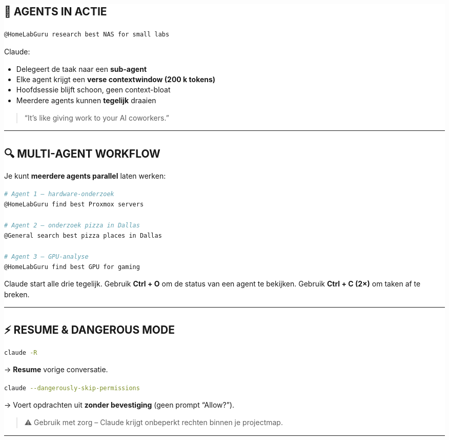 
## 🤝 AGENTS IN ACTIE

```bash
@HomeLabGuru research best NAS for small labs
```

Claude:

* Delegeert de taak naar een **sub-agent**
* Elke agent krijgt een **verse contextwindow (200 k tokens)**
* Hoofdsessie blijft schoon, geen context-bloat
* Meerdere agents kunnen **tegelijk** draaien

> “It’s like giving work to your AI coworkers.”

---

## 🔍 MULTI-AGENT WORKFLOW

Je kunt **meerdere agents parallel** laten werken:

```bash
# Agent 1 – hardware-onderzoek
@HomeLabGuru find best Proxmox servers

# Agent 2 – onderzoek pizza in Dallas
@General search best pizza places in Dallas

# Agent 3 – GPU-analyse
@HomeLabGuru find best GPU for gaming
```

Claude start alle drie tegelijk.
Gebruik **Ctrl + O** om de status van een agent te bekijken.
Gebruik **Ctrl + C (2×)** om taken af te breken.

---

## ⚡ RESUME & DANGEROUS MODE

```bash
claude -R
```

→ **Resume** vorige conversatie.

```bash
claude --dangerously-skip-permissions
```

→ Voert opdrachten uit **zonder bevestiging** (geen prompt “Allow?”).

> ⚠️ Gebruik met zorg – Claude krijgt onbeperkt rechten binnen je projectmap.

---
